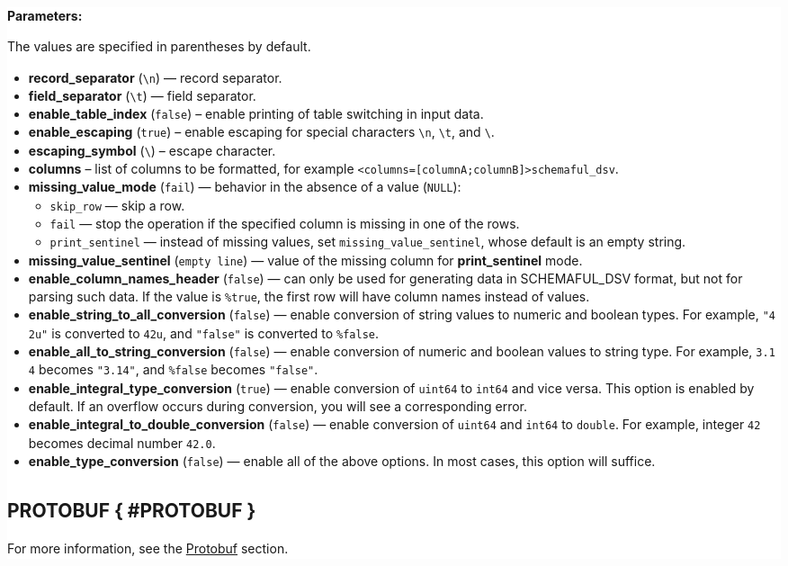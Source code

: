 **Parameters:**

The values are specified in parentheses by default.
- **record_separator** (`\n`) — record separator.
- **field_separator** (`\t`) — field separator.
- **enable_table_index** (`false`) – enable printing of table switching in input data.
- **enable_escaping** (`true`) – enable escaping for special characters `\n`, `\t`, and `\`.
- **escaping_symbol** (`\`) – escape character.
- **columns** – list of columns to be formatted, for example `<columns=[columnA;columnB]>schemaful_dsv`.
- **missing_value_mode** (`fail`) — behavior in the absence of a value (`NULL`):
   - `skip_row` — skip a row.
   - `fail` — stop the operation if the specified column is missing in one of the rows.
   - `print_sentinel` — instead of missing values, set `missing_value_sentinel`, whose default is an empty string.
- **missing_value_sentinel** (`empty line`) — value of the missing column for **print_sentinel** mode.
- **enable_column_names_header** (`false`) — can only be used for generating data in SCHEMAFUL_DSV format, but not for parsing such data. If the value is `%true`, the first row will have column names instead of values.
- **enable_string_to_all_conversion** (`false`) — enable conversion of string values to numeric and boolean types. For example, `"42u"` is converted to `42u`, and `"false"` is converted to `%false`.
- **enable_all_to_string_conversion** (`false`) — enable conversion of numeric and boolean values to string type. For example, `3.14` becomes `"3.14"`, and `%false` becomes `"false"`.
- **enable_integral_type_conversion** (`true`) — enable conversion of `uint64` to `int64` and vice versa. This option is enabled by default. If an overflow occurs during conversion, you will see a corresponding error.
- **enable_integral_to_double_conversion** (`false`) — enable conversion of `uint64` and `int64` to `double`. For example, integer `42` becomes decimal number `42.0`.
- **enable_type_conversion** (`false`) — enable all of the above options. In most cases, this option will suffice.

## PROTOBUF { #PROTOBUF }
For more information, see the [Protobuf](../../../api/c/protobuf.md) section.
